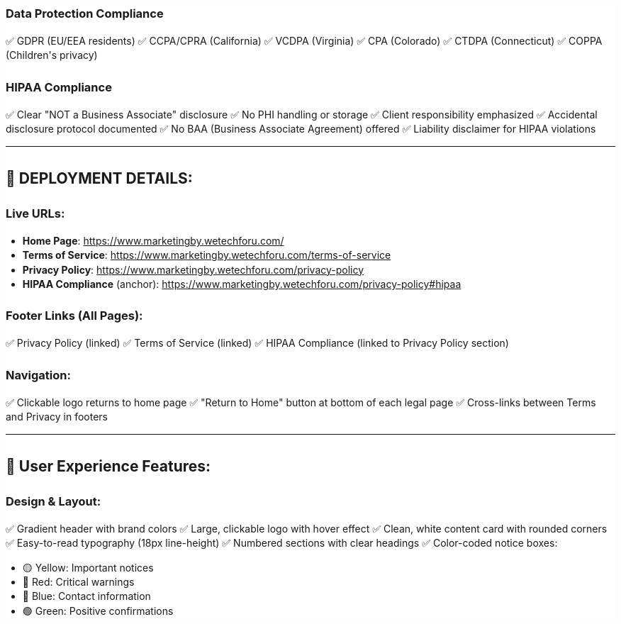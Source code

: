 ### **Data Protection Compliance**
✅ GDPR (EU/EEA residents)
✅ CCPA/CPRA (California)
✅ VCDPA (Virginia)
✅ CPA (Colorado)
✅ CTDPA (Connecticut)
✅ COPPA (Children's privacy)

### **HIPAA Compliance**
✅ Clear "NOT a Business Associate" disclosure
✅ No PHI handling or storage
✅ Client responsibility emphasized
✅ Accidental disclosure protocol documented
✅ No BAA (Business Associate Agreement) offered
✅ Liability disclaimer for HIPAA violations

---

## 🚀 **DEPLOYMENT DETAILS:**

### **Live URLs:**
- **Home Page**: https://www.marketingby.wetechforu.com/
- **Terms of Service**: https://www.marketingby.wetechforu.com/terms-of-service
- **Privacy Policy**: https://www.marketingby.wetechforu.com/privacy-policy
- **HIPAA Compliance** (anchor): https://www.marketingby.wetechforu.com/privacy-policy#hipaa

### **Footer Links (All Pages):**
✅ Privacy Policy (linked)
✅ Terms of Service (linked)
✅ HIPAA Compliance (linked to Privacy Policy section)

### **Navigation:**
✅ Clickable logo returns to home page
✅ "Return to Home" button at bottom of each legal page
✅ Cross-links between Terms and Privacy in footers

---

## 📱 **User Experience Features:**

### **Design & Layout:**
✅ Gradient header with brand colors
✅ Large, clickable logo with hover effect
✅ Clean, white content card with rounded corners
✅ Easy-to-read typography (18px line-height)
✅ Numbered sections with clear headings
✅ Color-coded notice boxes:
  - 🟡 Yellow: Important notices
  - 🔴 Red: Critical warnings
  - 🔵 Blue: Contact information
  - 🟢 Green: Positive confirmations
